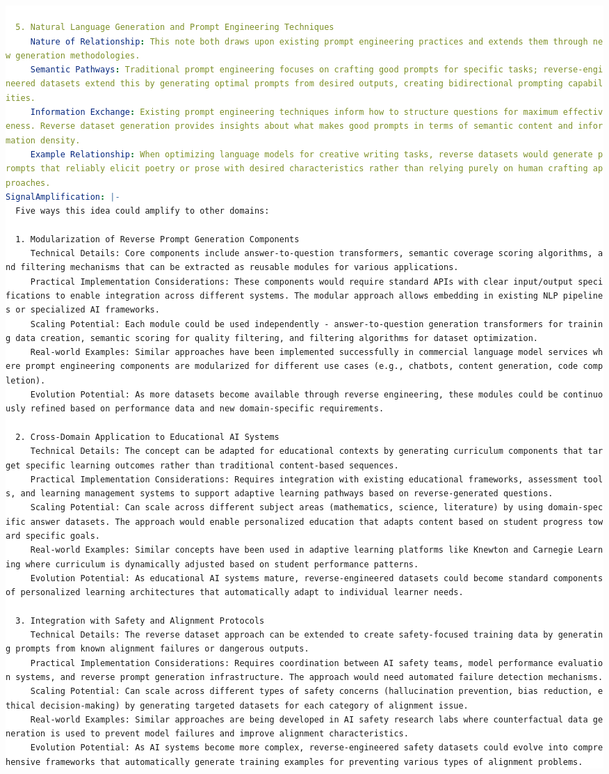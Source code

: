 ```yaml

  5. Natural Language Generation and Prompt Engineering Techniques
     Nature of Relationship: This note both draws upon existing prompt engineering practices and extends them through new generation methodologies.
     Semantic Pathways: Traditional prompt engineering focuses on crafting good prompts for specific tasks; reverse-engineered datasets extend this by generating optimal prompts from desired outputs, creating bidirectional prompting capabilities.
     Information Exchange: Existing prompt engineering techniques inform how to structure questions for maximum effectiveness. Reverse dataset generation provides insights about what makes good prompts in terms of semantic content and information density.
     Example Relationship: When optimizing language models for creative writing tasks, reverse datasets would generate prompts that reliably elicit poetry or prose with desired characteristics rather than relying purely on human crafting approaches.
SignalAmplification: |-
  Five ways this idea could amplify to other domains:

  1. Modularization of Reverse Prompt Generation Components
     Technical Details: Core components include answer-to-question transformers, semantic coverage scoring algorithms, and filtering mechanisms that can be extracted as reusable modules for various applications.
     Practical Implementation Considerations: These components would require standard APIs with clear input/output specifications to enable integration across different systems. The modular approach allows embedding in existing NLP pipelines or specialized AI frameworks.
     Scaling Potential: Each module could be used independently - answer-to-question generation transformers for training data creation, semantic scoring for quality filtering, and filtering algorithms for dataset optimization.
     Real-world Examples: Similar approaches have been implemented successfully in commercial language model services where prompt engineering components are modularized for different use cases (e.g., chatbots, content generation, code completion).
     Evolution Potential: As more datasets become available through reverse engineering, these modules could be continuously refined based on performance data and new domain-specific requirements.

  2. Cross-Domain Application to Educational AI Systems
     Technical Details: The concept can be adapted for educational contexts by generating curriculum components that target specific learning outcomes rather than traditional content-based sequences.
     Practical Implementation Considerations: Requires integration with existing educational frameworks, assessment tools, and learning management systems to support adaptive learning pathways based on reverse-generated questions.
     Scaling Potential: Can scale across different subject areas (mathematics, science, literature) by using domain-specific answer datasets. The approach would enable personalized education that adapts content based on student progress toward specific goals.
     Real-world Examples: Similar concepts have been used in adaptive learning platforms like Knewton and Carnegie Learning where curriculum is dynamically adjusted based on student performance patterns.
     Evolution Potential: As educational AI systems mature, reverse-engineered datasets could become standard components of personalized learning architectures that automatically adapt to individual learner needs.

  3. Integration with Safety and Alignment Protocols
     Technical Details: The reverse dataset approach can be extended to create safety-focused training data by generating prompts from known alignment failures or dangerous outputs.
     Practical Implementation Considerations: Requires coordination between AI safety teams, model performance evaluation systems, and reverse prompt generation infrastructure. The approach would need automated failure detection mechanisms.
     Scaling Potential: Can scale across different types of safety concerns (hallucination prevention, bias reduction, ethical decision-making) by generating targeted datasets for each category of alignment issue.
     Real-world Examples: Similar approaches are being developed in AI safety research labs where counterfactual data generation is used to prevent model failures and improve alignment characteristics.
     Evolution Potential: As AI systems become more complex, reverse-engineered safety datasets could evolve into comprehensive frameworks that automatically generate training examples for preventing various types of alignment problems.
```